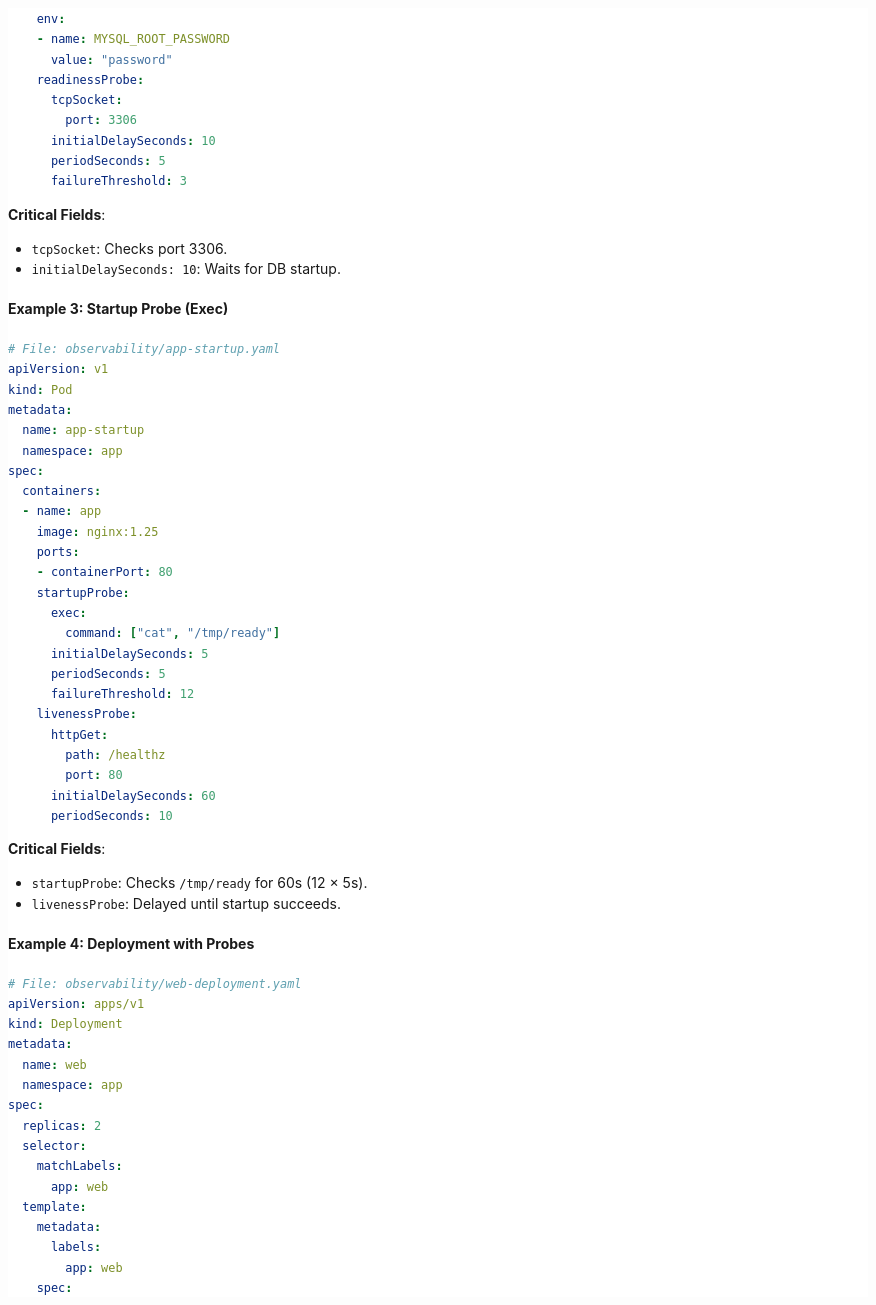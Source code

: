 ```yaml
    env:
    - name: MYSQL_ROOT_PASSWORD
      value: "password"
    readinessProbe:
      tcpSocket:
        port: 3306
      initialDelaySeconds: 10
      periodSeconds: 5
      failureThreshold: 3
```

**Critical Fields**:
- `tcpSocket`: Checks port 3306.
- `initialDelaySeconds: 10`: Waits for DB startup.

#### Example 3: Startup Probe (Exec)
```yaml
# File: observability/app-startup.yaml
apiVersion: v1
kind: Pod
metadata:
  name: app-startup
  namespace: app
spec:
  containers:
  - name: app
    image: nginx:1.25
    ports:
    - containerPort: 80
    startupProbe:
      exec:
        command: ["cat", "/tmp/ready"]
      initialDelaySeconds: 5
      periodSeconds: 5
      failureThreshold: 12
    livenessProbe:
      httpGet:
        path: /healthz
        port: 80
      initialDelaySeconds: 60
      periodSeconds: 10
```

**Critical Fields**:
- `startupProbe`: Checks `/tmp/ready` for 60s (12 × 5s).
- `livenessProbe`: Delayed until startup succeeds.

#### Example 4: Deployment with Probes
```yaml
# File: observability/web-deployment.yaml
apiVersion: apps/v1
kind: Deployment
metadata:
  name: web
  namespace: app
spec:
  replicas: 2
  selector:
    matchLabels:
      app: web
  template:
    metadata:
      labels:
        app: web
    spec:
```